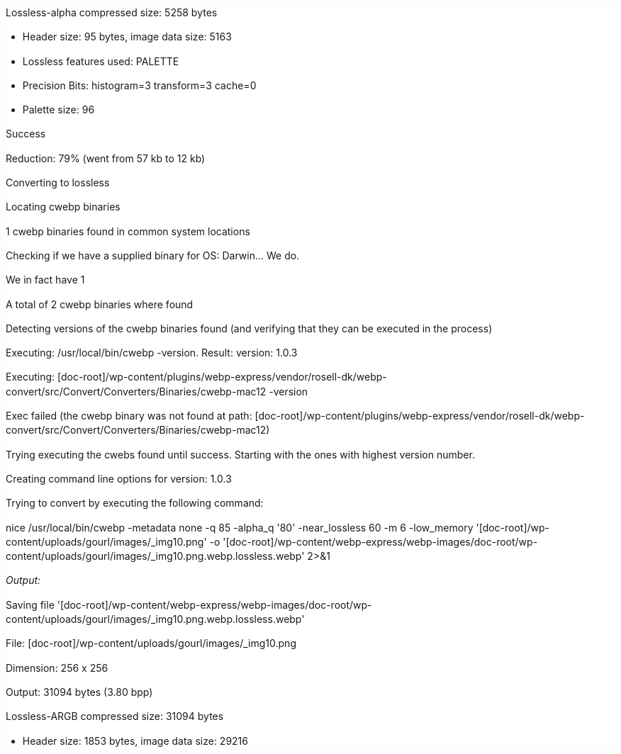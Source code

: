 Lossless-alpha compressed size: 5258 bytes

  * Header size: 95 bytes, image data size: 5163

  * Lossless features used: PALETTE

  * Precision Bits: histogram=3 transform=3 cache=0

  * Palette size:   96


Success

Reduction: 79% (went from 57 kb to 12 kb)


Converting to lossless

Locating cwebp binaries

1 cwebp binaries found in common system locations

Checking if we have a supplied binary for OS: Darwin... We do.

We in fact have 1

A total of 2 cwebp binaries where found

Detecting versions of the cwebp binaries found (and verifying that they can be executed in the process)

Executing: /usr/local/bin/cwebp -version. Result: version: 1.0.3

Executing: [doc-root]/wp-content/plugins/webp-express/vendor/rosell-dk/webp-convert/src/Convert/Converters/Binaries/cwebp-mac12 -version

Exec failed (the cwebp binary was not found at path: [doc-root]/wp-content/plugins/webp-express/vendor/rosell-dk/webp-convert/src/Convert/Converters/Binaries/cwebp-mac12)

Trying executing the cwebs found until success. Starting with the ones with highest version number.

Creating command line options for version: 1.0.3

Trying to convert by executing the following command:

nice /usr/local/bin/cwebp -metadata none -q 85 -alpha_q '80' -near_lossless 60 -m 6 -low_memory '[doc-root]/wp-content/uploads/gourl/images/_img10.png' -o '[doc-root]/wp-content/webp-express/webp-images/doc-root/wp-content/uploads/gourl/images/_img10.png.webp.lossless.webp' 2>&1


*Output:* 

Saving file '[doc-root]/wp-content/webp-express/webp-images/doc-root/wp-content/uploads/gourl/images/_img10.png.webp.lossless.webp'

File:      [doc-root]/wp-content/uploads/gourl/images/_img10.png

Dimension: 256 x 256

Output:    31094 bytes (3.80 bpp)

Lossless-ARGB compressed size: 31094 bytes

  * Header size: 1853 bytes, image data size: 29216
